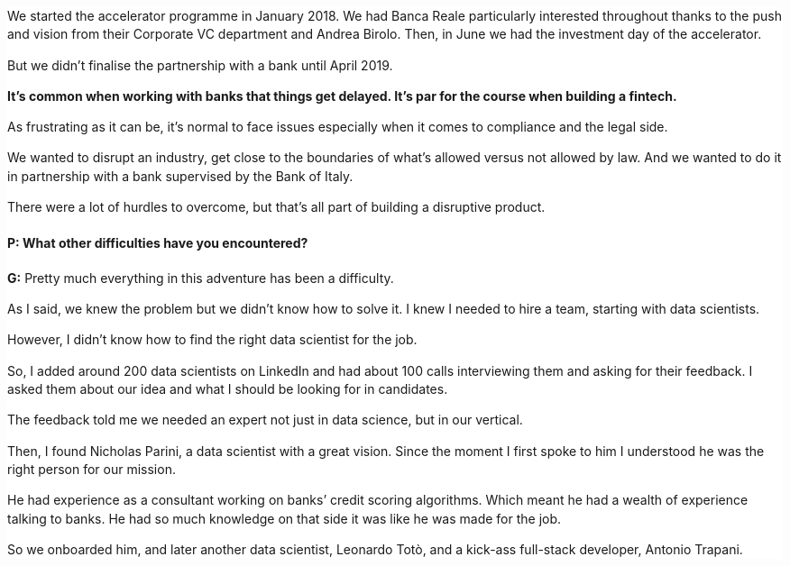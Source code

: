 We started the accelerator programme in January 2018. We had Banca Reale particularly interested throughout thanks to the push and vision from their Corporate VC department and Andrea Birolo. Then, in June we had the investment day of the accelerator.

But we didn’t finalise the partnership with a bank until April 2019.

**It’s common when working with banks that things get delayed. It’s par for the course when building a fintech.**

As frustrating as it can be, it’s normal to face issues especially when it comes to compliance and the legal side.

We wanted to disrupt an industry, get close to the boundaries of what’s allowed versus not allowed by law. And we wanted to do it in partnership with a bank supervised by the Bank of Italy.

There were a lot of hurdles to overcome, but that’s all part of building a disruptive product.

#### P: What other difficulties have you encountered?

**G:** Pretty much everything in this adventure has been a difficulty.

As I said, we knew the problem but we didn’t know how to solve it. I knew I needed to hire a team, starting with data scientists.

However, I didn’t know how to find the right data scientist for the job.

So, I added around 200 data scientists on LinkedIn and had about 100 calls interviewing them and asking for their feedback. I asked them about our idea and what I should be looking for in candidates.

The feedback told me we needed an expert not just in data science, but in our vertical.

Then, I found Nicholas Parini, a data scientist with a great vision. Since the moment I first spoke to him I understood he was the right person for our mission.

He had experience as a consultant working on banks’ credit scoring algorithms. Which meant he had a wealth of experience talking to banks. He had so much knowledge on that side it was like he was made for the job.

So we onboarded him, and later another data scientist, Leonardo Totò, and a kick-ass full-stack developer, Antonio Trapani.
